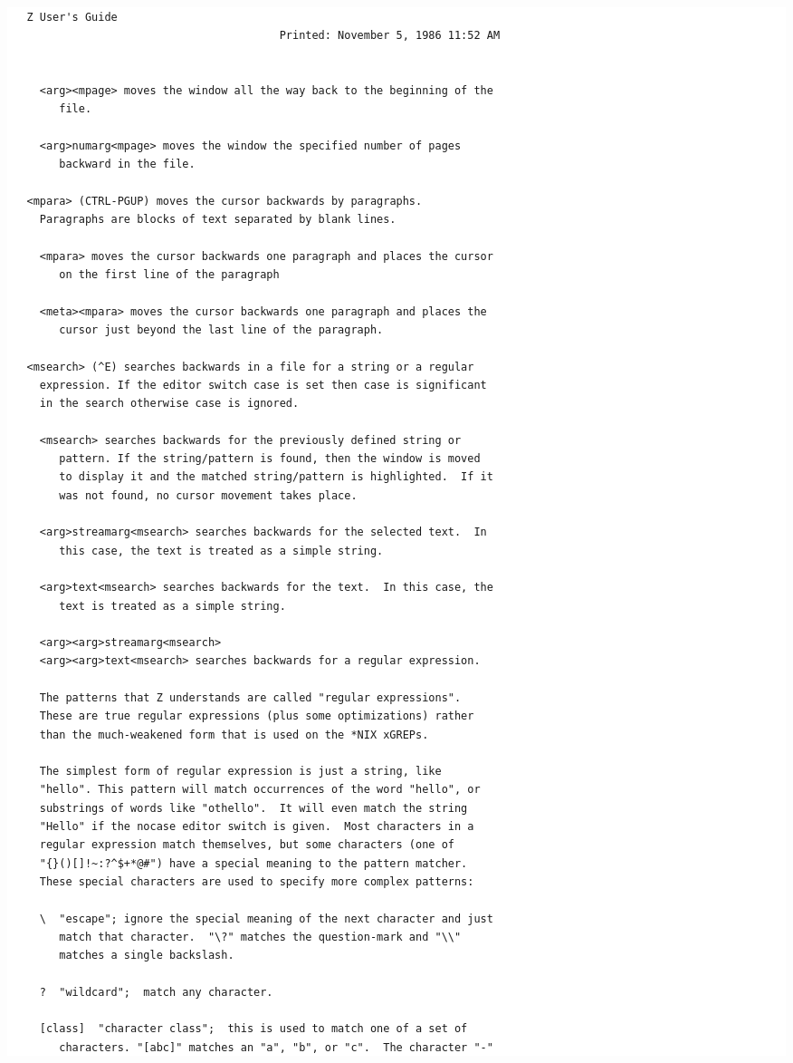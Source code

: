 

       Z User's Guide
                                              Printed: November 5, 1986 11:52 AM


         <arg><mpage> moves the window all the way back to the beginning of the
            file.

         <arg>numarg<mpage> moves the window the specified number of pages
            backward in the file.

       <mpara> (CTRL-PGUP) moves the cursor backwards by paragraphs.
         Paragraphs are blocks of text separated by blank lines.

         <mpara> moves the cursor backwards one paragraph and places the cursor
            on the first line of the paragraph

         <meta><mpara> moves the cursor backwards one paragraph and places the
            cursor just beyond the last line of the paragraph.

       <msearch> (^E) searches backwards in a file for a string or a regular
         expression. If the editor switch case is set then case is significant
         in the search otherwise case is ignored.

         <msearch> searches backwards for the previously defined string or
            pattern. If the string/pattern is found, then the window is moved
            to display it and the matched string/pattern is highlighted.  If it
            was not found, no cursor movement takes place.

         <arg>streamarg<msearch> searches backwards for the selected text.  In
            this case, the text is treated as a simple string.

         <arg>text<msearch> searches backwards for the text.  In this case, the
            text is treated as a simple string.

         <arg><arg>streamarg<msearch>
         <arg><arg>text<msearch> searches backwards for a regular expression.

         The patterns that Z understands are called "regular expressions".
         These are true regular expressions (plus some optimizations) rather
         than the much-weakened form that is used on the *NIX xGREPs.

         The simplest form of regular expression is just a string, like
         "hello". This pattern will match occurrences of the word "hello", or
         substrings of words like "othello".  It will even match the string
         "Hello" if the nocase editor switch is given.  Most characters in a
         regular expression match themselves, but some characters (one of
         "{}()[]!~:?^$+*@#") have a special meaning to the pattern matcher.
         These special characters are used to specify more complex patterns:

         \  "escape"; ignore the special meaning of the next character and just
            match that character.  "\?" matches the question-mark and "\\"
            matches a single backslash.

         ?  "wildcard";  match any character.

         [class]  "character class";  this is used to match one of a set of
            characters. "[abc]" matches an "a", "b", or "c".  The character "-"
